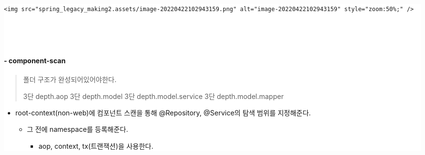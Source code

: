     <img src="spring_legacy_making2.assets/image-20220422102943159.png" alt="image-20220422102943159" style="zoom:50%;" />

​                       

​                 



#### - component-scan

> 폴더 구조가 완성되어있어야한다.
>
> 3단 depth.aop
> 3단 depth.model
> 3단 depth.model.service
> 3단 depth.model.mapper

* root-context(non-web)에 컴포넌트 스캔을 통해 @Repository, @Service의 탐색 범위를 지정해준다.

  * 그 전에 namespace를 등록해준다.

    * aop, context, tx(트랜잭션)을 사용한다.
